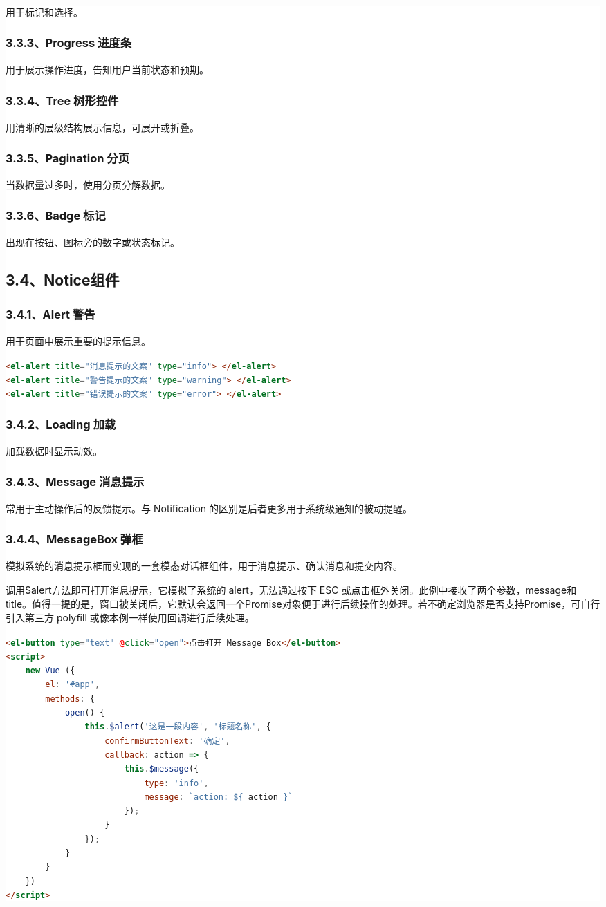 用于标记和选择。

### 3.3.3、Progress 进度条

用于展示操作进度，告知用户当前状态和预期。

### 3.3.4、Tree 树形控件

用清晰的层级结构展示信息，可展开或折叠。

### 3.3.5、Pagination 分页

当数据量过多时，使用分页分解数据。

### 3.3.6、Badge 标记

出现在按钮、图标旁的数字或状态标记。

## 3.4、Notice组件

### 3.4.1、Alert 警告

用于页面中展示重要的提示信息。

```html
<el-alert title="消息提示的文案" type="info"> </el-alert>
<el-alert title="警告提示的文案" type="warning"> </el-alert> 
<el-alert title="错误提示的文案" type="error"> </el-alert>
```


### 3.4.2、Loading 加载

加载数据时显示动效。

### 3.4.3、Message 消息提示

常用于主动操作后的反馈提示。与 Notification 的区别是后者更多用于系统级通知的被动提醒。

### 3.4.4、MessageBox 弹框

模拟系统的消息提示框而实现的一套模态对话框组件，用于消息提示、确认消息和提交内容。


调用$alert方法即可打开消息提示，它模拟了系统的 alert，无法通过按下 ESC 或点击框外关闭。此例中接收了两个参数，message和title。值得一提的是，窗口被关闭后，它默认会返回一个Promise对象便于进行后续操作的处理。若不确定浏览器是否支持Promise，可自行引入第三方 polyfill 或像本例一样使用回调进行后续处理。
```html
<el-button type="text" @click="open">点击打开 Message Box</el-button>
<script>
    new Vue ({
        el: '#app',
        methods: {
            open() {
                this.$alert('这是一段内容', '标题名称', {
                    confirmButtonText: '确定',
                    callback: action => {
                        this.$message({
                            type: 'info',
                            message: `action: ${ action }`
                        });
                    }
                });
            }
        }
    })
</script>
```